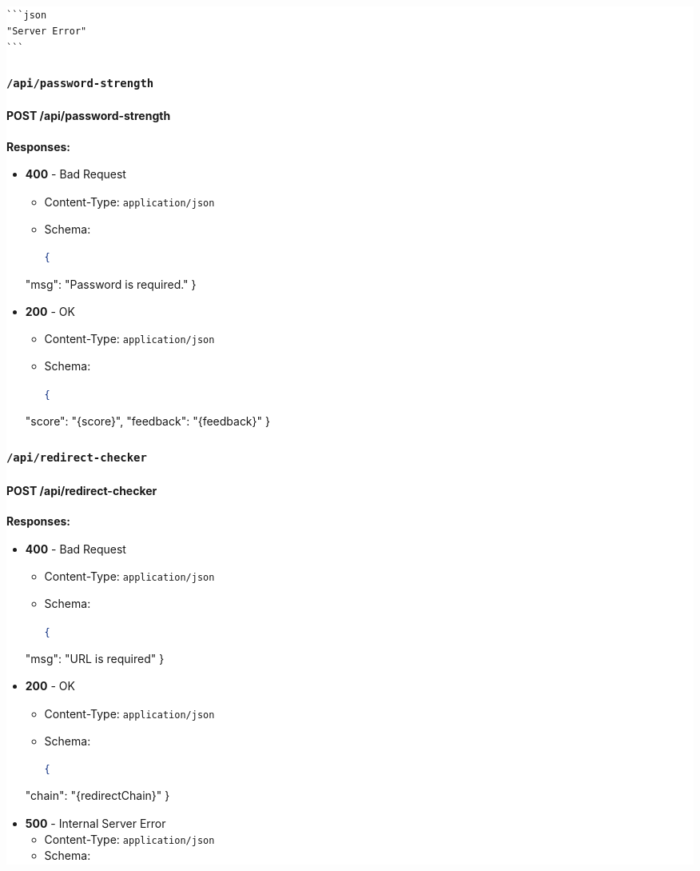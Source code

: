     ```json
    "Server Error"
    ```

### `/api/password-strength`

#### POST /api/password-strength

**Responses:**

- **400** - Bad Request
  - Content-Type: `application/json`
  - Schema:

    ```json
    {
  "msg": "Password is required."
}
    ```
- **200** - OK
  - Content-Type: `application/json`
  - Schema:

    ```json
    {
  "score": "{score}",
  "feedback": "{feedback}"
}
    ```

### `/api/redirect-checker`

#### POST /api/redirect-checker

**Responses:**

- **400** - Bad Request
  - Content-Type: `application/json`
  - Schema:

    ```json
    {
  "msg": "URL is required"
}
    ```
- **200** - OK
  - Content-Type: `application/json`
  - Schema:

    ```json
    {
  "chain": "{redirectChain}"
}
    ```
- **500** - Internal Server Error
  - Content-Type: `application/json`
  - Schema:
